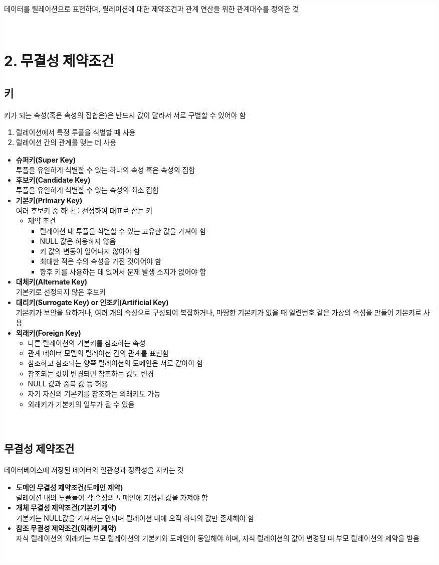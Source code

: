 데이터를 릴레이션으로 표현하며, 릴레이션에 대한 제약조건과 관계 연산을 위한 관계대수를 정의한 것

<br>

# 2. 무결성 제약조건

## 키

키가 되는 속성(혹은 속성의 집합은)은 반드시 값이 달라서 서로 구별할 수 있어야 함

1. 릴레이션에서 특정 투플을 식별할 때 사용
2. 릴레이션 간의 관계를 맺는 데 사용

- **슈퍼키(Super Key)**  
  투플을 유일하게 식별할 수 있는 하나의 속성 혹은 속성의 집합
- **후보키(Candidate Key)**  
  투플을 유일하게 식별할 수 있는 속성의 최소 집합
- **기본키(Primary Key)**  
  여러 후보키 중 하나를 선정하여 대표로 삼는 키
  - 제약 조건
    - 릴레이션 내 투플을 식별할 수 있는 고유한 값을 가져야 함
    - NULL 값은 허용하지 않음
    - 키 값의 변동이 일어나지 않아야 함
    - 최대한 적은 수의 속성을 가진 것이어야 함
    - 향후 키를 사용하는 데 있어서 문제 발생 소지가 없어야 함
- **대체키(Alternate Key)**  
  기본키로 선정되지 않은 후보키
- **대리키(Surrogate Key) or 인조키(Artificial Key)**  
  기본키가 보안을 요하거나, 여러 개의 속성으로 구성되어 복잡하거나, 마땅한 기본키가 없을 때 일련번호 같은 가상의 속성을 만들어 기본키로 사용
- **외래키(Foreign Key)**
  - 다른 릴레이션의 기본키를 참조하는 속성
  - 관계 데이터 모델의 릴레이션 간의 관계를 표현함
  - 참조하고 참조되는 양쪽 릴레이션의 도메인은 서로 같아야 함
  - 참조되는 값이 변경되면 참조하는 값도 변경
  - NULL 값과 중복 값 등 허용
  - 자기 자신의 기본키를 참조하는 외래키도 가능
  - 외래키가 기본키의 일부가 될 수 있음

<br>

## 무결성 제약조건

데이터베이스에 저장된 데이터의 일관성과 정확성을 지키는 것

- **도메인 무결성 제약조건(도메인 제약)**  
  릴레이션 내의 투플들이 각 속성의 도메인에 지정된 값을 가져야 함
- **개체 무결성 제약조건(기본키 제약)**  
  기본키는 NULL값을 가져서는 안되며 릴레이션 내에 오직 하나의 값만 존재해야 함
- **참조 무결성 제약조건(외래키 제약)**  
  자식 릴레이션의 외래키는 부모 릴레이션의 기본키와 도메인이 동일해야 하며, 자식 릴레이션의 값이 변경될 때 부모 릴레이션의 제약을 받음

<br>

